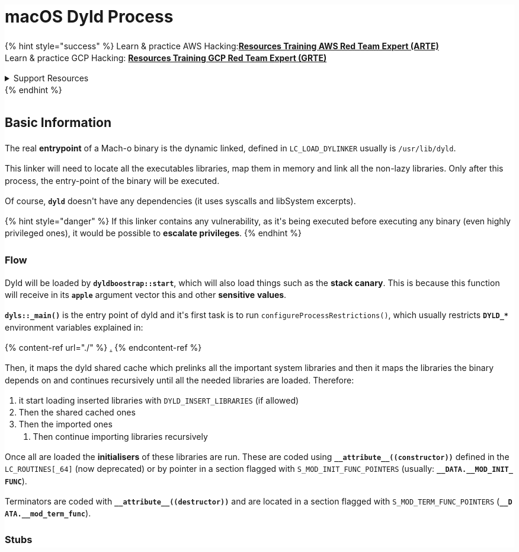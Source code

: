 # macOS Dyld Process

{% hint style="success" %}
Learn & practice AWS Hacking:<img src="/.gitbook/assets/arte.png" alt="" data-size="line">[**Resources Training AWS Red Team Expert (ARTE)**](https://training.khulnasoft.com/courses/arte)<img src="/.gitbook/assets/arte.png" alt="" data-size="line">\
Learn & practice GCP Hacking: <img src="/.gitbook/assets/grte.png" alt="" data-size="line">[**Resources Training GCP Red Team Expert (GRTE)**<img src="/.gitbook/assets/grte.png" alt="" data-size="line">](https://training.khulnasoft.com/courses/grte)

<details><summary>Support Resources</summary></details>
{% endhint %}

## Basic Information

The real **entrypoint** of a Mach-o binary is the dynamic linked, defined in `LC_LOAD_DYLINKER` usually is `/usr/lib/dyld`.

This linker will need to locate all the executables libraries, map them in memory and link all the non-lazy libraries. Only after this process, the entry-point of the binary will be executed.

Of course, **`dyld`** doesn't have any dependencies (it uses syscalls and libSystem excerpts).

{% hint style="danger" %}
If this linker contains any vulnerability, as it's being executed before executing any binary (even highly privileged ones), it would be possible to **escalate privileges**.
{% endhint %}

### Flow

Dyld will be loaded by **`dyldboostrap::start`**, which will also load things such as the **stack canary**. This is because this function will receive in its **`apple`** argument vector this and other **sensitive** **values**.

**`dyls::_main()`** is the entry point of dyld and it's first task is to run `configureProcessRestrictions()`, which usually restricts **`DYLD_*`** environment variables explained in:

{% content-ref url="./" %}
[.](./)
{% endcontent-ref %}

Then, it maps the dyld shared cache which prelinks all the important system libraries and then it maps the libraries the binary depends on and continues recursively until all the needed libraries are loaded. Therefore:

1. it start loading inserted libraries with `DYLD_INSERT_LIBRARIES` (if allowed)
2. Then the shared cached ones
3. Then the imported ones
   1. &#x20;Then continue importing libraries recursively

Once all are loaded the **initialisers** of these libraries are run. These are coded using **`__attribute__((constructor))`** defined in the `LC_ROUTINES[_64]` (now deprecated) or by pointer in a section flagged with `S_MOD_INIT_FUNC_POINTERS` (usually: **`__DATA.__MOD_INIT_FUNC`**).

Terminators are coded with **`__attribute__((destructor))`** and are located in a section flagged with `S_MOD_TERM_FUNC_POINTERS` (**`__DATA.__mod_term_func`**).

### Stubs
